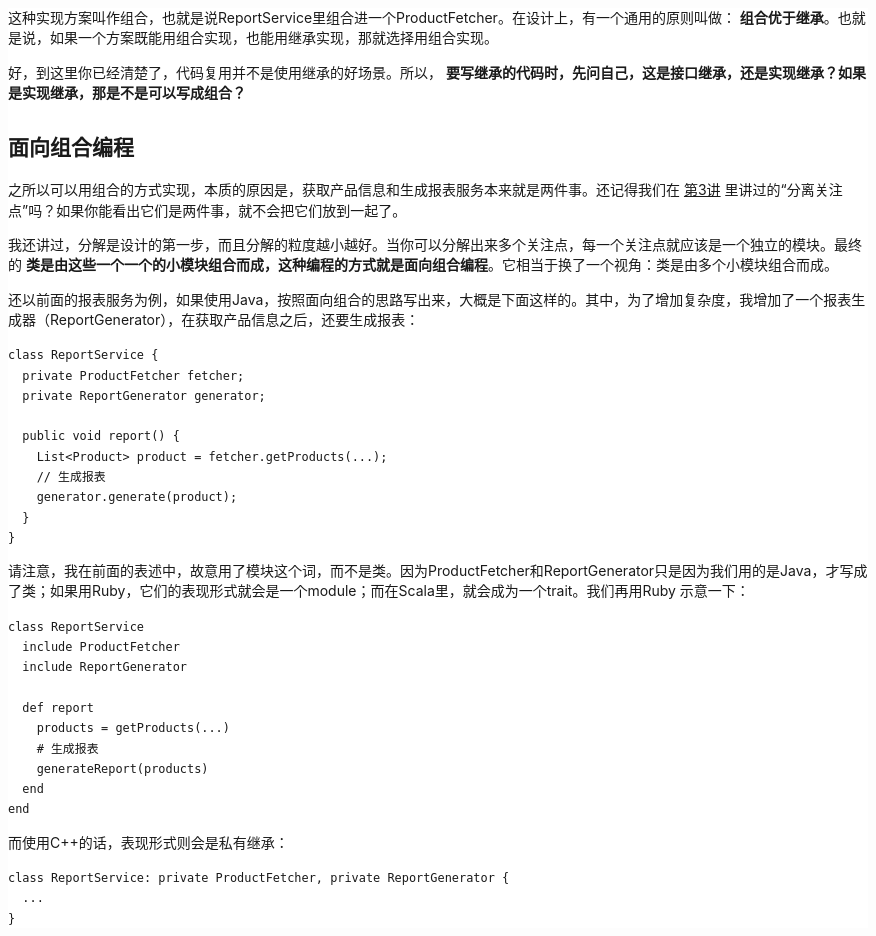 这种实现方案叫作组合，也就是说ReportService里组合进一个ProductFetcher。在设计上，有一个通用的原则叫做： **组合优于继承**。也就是说，如果一个方案既能用组合实现，也能用继承实现，那就选择用组合实现。

好，到这里你已经清楚了，代码复用并不是使用继承的好场景。所以， **要写继承的代码时，先问自己，这是接口继承，还是实现继承？如果是实现继承，那是不是可以写成组合？**

## 面向组合编程

之所以可以用组合的方式实现，本质的原因是，获取产品信息和生成报表服务本来就是两件事。还记得我们在 [第3讲](https://time.geekbang.org/column/article/241094) 里讲过的“分离关注点”吗？如果你能看出它们是两件事，就不会把它们放到一起了。

我还讲过，分解是设计的第一步，而且分解的粒度越小越好。当你可以分解出来多个关注点，每一个关注点就应该是一个独立的模块。最终的 **类是由这些一个一个的小模块组合而成，这种编程的方式就是面向组合编程**。它相当于换了一个视角：类是由多个小模块组合而成。

还以前面的报表服务为例，如果使用Java，按照面向组合的思路写出来，大概是下面这样的。其中，为了增加复杂度，我增加了一个报表生成器（ReportGenerator），在获取产品信息之后，还要生成报表：

```
class ReportService {
  private ProductFetcher fetcher;
  private ReportGenerator generator;

  public void report() {
    List<Product> product = fetcher.getProducts(...);
    // 生成报表
    generator.generate(product);
  }
}

```

请注意，我在前面的表述中，故意用了模块这个词，而不是类。因为ProductFetcher和ReportGenerator只是因为我们用的是Java，才写成了类；如果用Ruby，它们的表现形式就会是一个module；而在Scala里，就会成为一个trait。我们再用Ruby 示意一下：

```
class ReportService
  include ProductFetcher
  include ReportGenerator

  def report
    products = getProducts(...)
    # 生成报表
    generateReport(products)
  end
end

```

而使用C++的话，表现形式则会是私有继承：

```
class ReportService: private ProductFetcher, private ReportGenerator {
  ...
}

```
